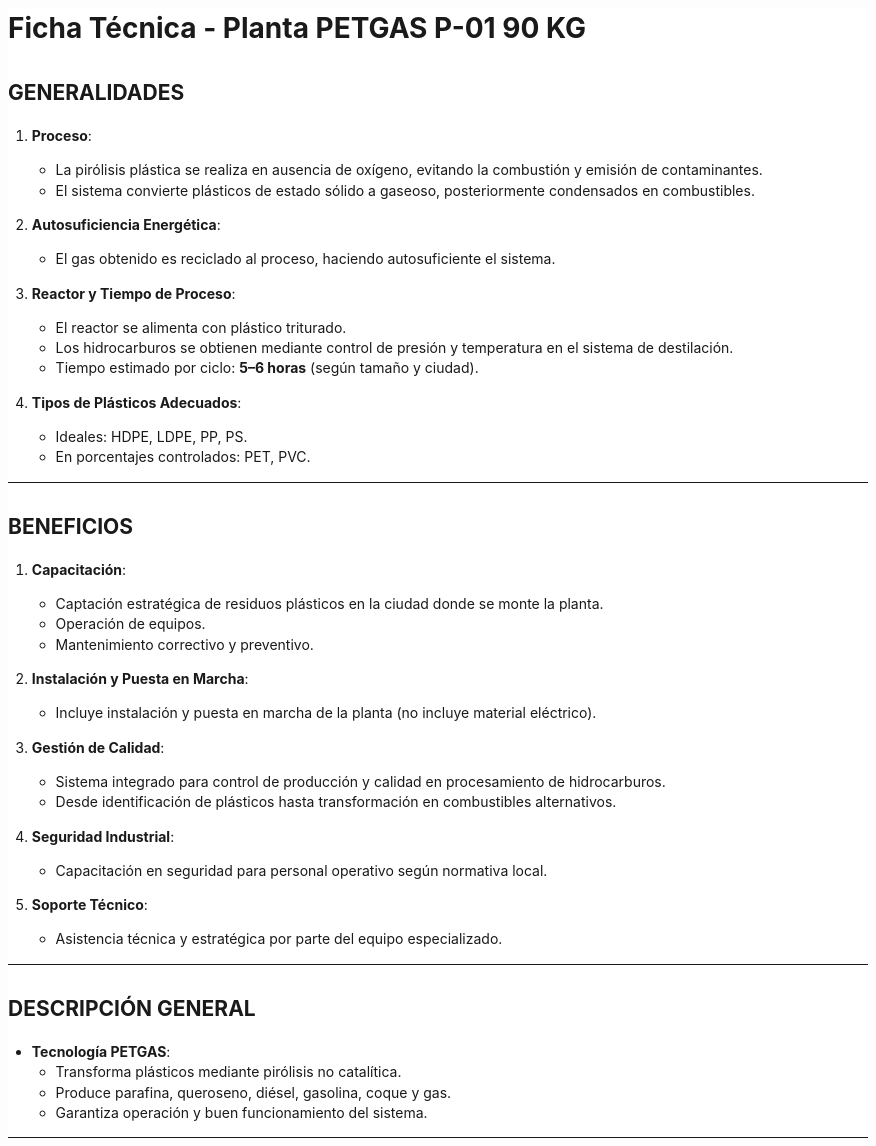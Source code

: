 # Ficha Técnica - Planta PETGAS P-01 90 KG  

## GENERALIDADES  
1. **Proceso**:  
   - La pirólisis plástica se realiza en ausencia de oxígeno, evitando la combustión y emisión de contaminantes.  
   - El sistema convierte plásticos de estado sólido a gaseoso, posteriormente condensados en combustibles.  

2. **Autosuficiencia Energética**:  
   - El gas obtenido es reciclado al proceso, haciendo autosuficiente el sistema.  

3. **Reactor y Tiempo de Proceso**:  
   - El reactor se alimenta con plástico triturado.  
   - Los hidrocarburos se obtienen mediante control de presión y temperatura en el sistema de destilación.  
   - Tiempo estimado por ciclo: **5–6 horas** (según tamaño y ciudad).  

4. **Tipos de Plásticos Adecuados**:  
   - Ideales: HDPE, LDPE, PP, PS.  
   - En porcentajes controlados: PET, PVC.  

---

## BENEFICIOS  
1. **Capacitación**:  
   - Captación estratégica de residuos plásticos en la ciudad donde se monte la planta.  
   - Operación de equipos.  
   - Mantenimiento correctivo y preventivo.  

2. **Instalación y Puesta en Marcha**:  
   - Incluye instalación y puesta en marcha de la planta (no incluye material eléctrico).  

3. **Gestión de Calidad**:  
   - Sistema integrado para control de producción y calidad en procesamiento de hidrocarburos.  
   - Desde identificación de plásticos hasta transformación en combustibles alternativos.  

4. **Seguridad Industrial**:  
   - Capacitación en seguridad para personal operativo según normativa local.  

5. **Soporte Técnico**:  
   - Asistencia técnica y estratégica por parte del equipo especializado.  

---

## DESCRIPCIÓN GENERAL  
- **Tecnología PETGAS**:  
  - Transforma plásticos mediante pirólisis no catalítica.  
  - Produce parafina, queroseno, diésel, gasolina, coque y gas.  
  - Garantiza operación y buen funcionamiento del sistema.  

---
